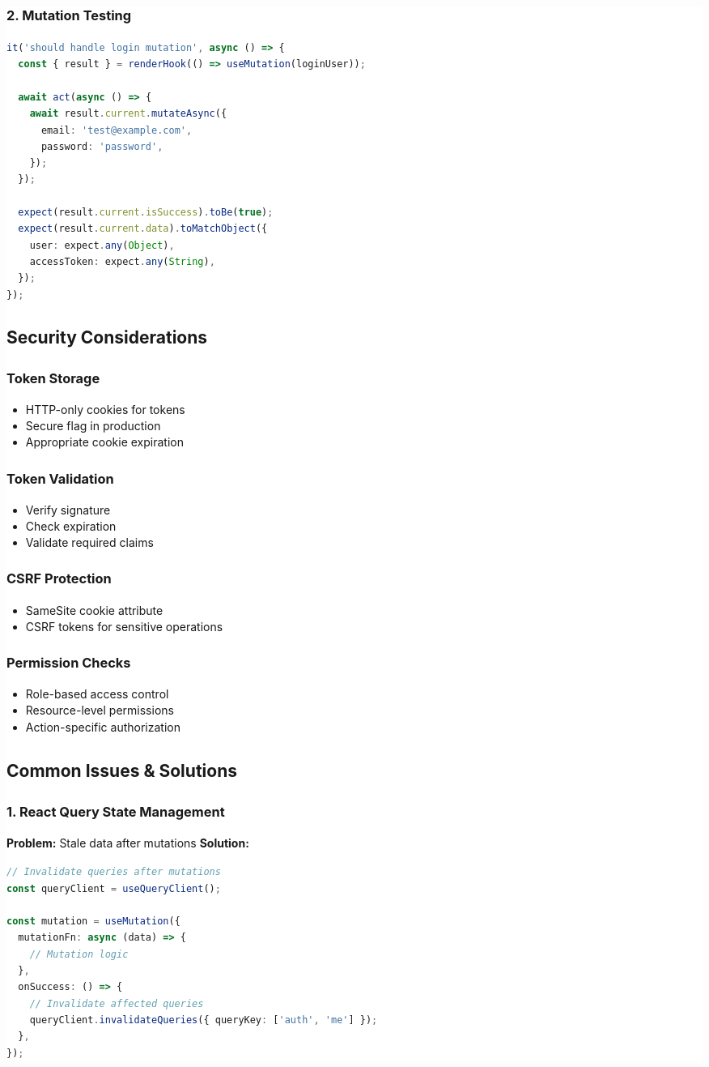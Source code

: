 ### 2. Mutation Testing
```typescript
it('should handle login mutation', async () => {
  const { result } = renderHook(() => useMutation(loginUser));
  
  await act(async () => {
    await result.current.mutateAsync({
      email: 'test@example.com',
      password: 'password',
    });
  });
  
  expect(result.current.isSuccess).toBe(true);
  expect(result.current.data).toMatchObject({
    user: expect.any(Object),
    accessToken: expect.any(String),
  });
});
```

## Security Considerations

### Token Storage
- HTTP-only cookies for tokens
- Secure flag in production
- Appropriate cookie expiration

### Token Validation
- Verify signature
- Check expiration
- Validate required claims

### CSRF Protection
- SameSite cookie attribute
- CSRF tokens for sensitive operations

### Permission Checks
- Role-based access control
- Resource-level permissions
- Action-specific authorization

## Common Issues & Solutions

### 1. React Query State Management
**Problem:** Stale data after mutations
**Solution:** 
```typescript
// Invalidate queries after mutations
const queryClient = useQueryClient();

const mutation = useMutation({
  mutationFn: async (data) => {
    // Mutation logic
  },
  onSuccess: () => {
    // Invalidate affected queries
    queryClient.invalidateQueries({ queryKey: ['auth', 'me'] });
  },
});
```
